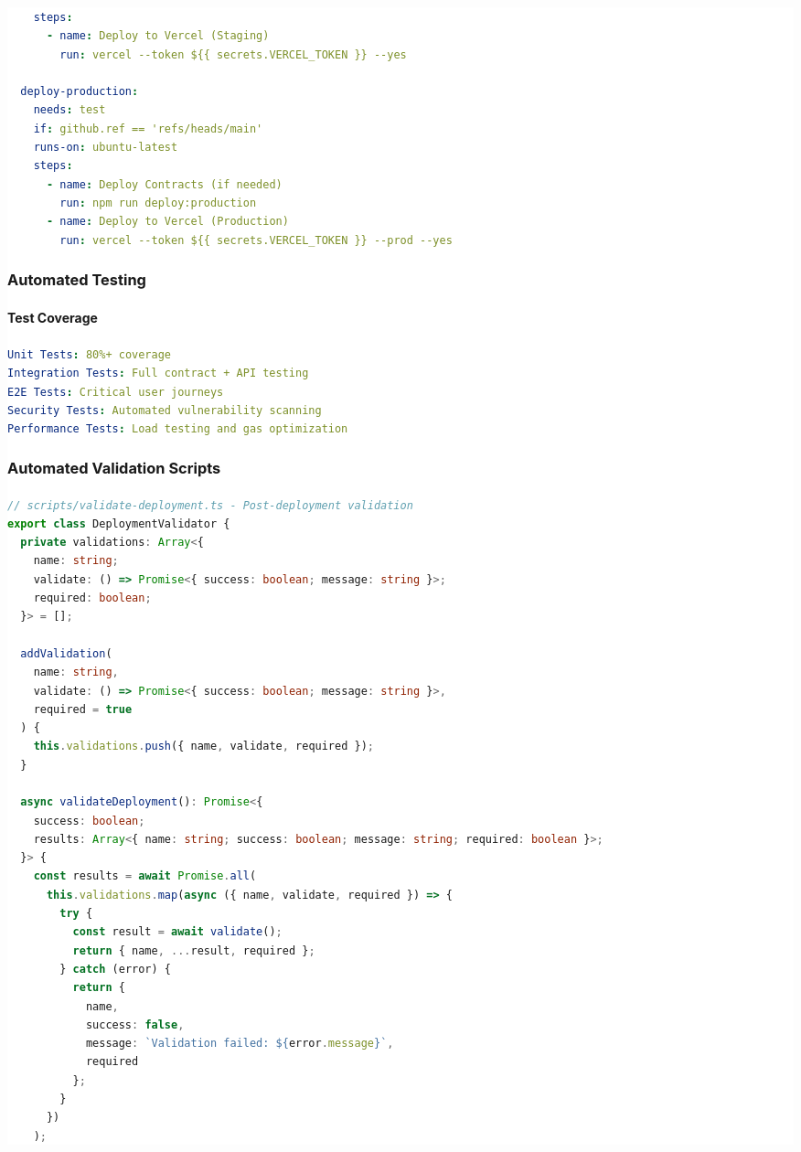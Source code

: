 ```yaml
    steps:
      - name: Deploy to Vercel (Staging)
        run: vercel --token ${{ secrets.VERCEL_TOKEN }} --yes

  deploy-production:
    needs: test
    if: github.ref == 'refs/heads/main'
    runs-on: ubuntu-latest
    steps:
      - name: Deploy Contracts (if needed)
        run: npm run deploy:production
      - name: Deploy to Vercel (Production)
        run: vercel --token ${{ secrets.VERCEL_TOKEN }} --prod --yes
```

### Automated Testing

#### Test Coverage
```yaml
Unit Tests: 80%+ coverage
Integration Tests: Full contract + API testing
E2E Tests: Critical user journeys
Security Tests: Automated vulnerability scanning
Performance Tests: Load testing and gas optimization
```

### Automated Validation Scripts
```typescript
// scripts/validate-deployment.ts - Post-deployment validation
export class DeploymentValidator {
  private validations: Array<{
    name: string;
    validate: () => Promise<{ success: boolean; message: string }>;
    required: boolean;
  }> = [];

  addValidation(
    name: string,
    validate: () => Promise<{ success: boolean; message: string }>,
    required = true
  ) {
    this.validations.push({ name, validate, required });
  }

  async validateDeployment(): Promise<{
    success: boolean;
    results: Array<{ name: string; success: boolean; message: string; required: boolean }>;
  }> {
    const results = await Promise.all(
      this.validations.map(async ({ name, validate, required }) => {
        try {
          const result = await validate();
          return { name, ...result, required };
        } catch (error) {
          return {
            name,
            success: false,
            message: `Validation failed: ${error.message}`,
            required
          };
        }
      })
    );
```